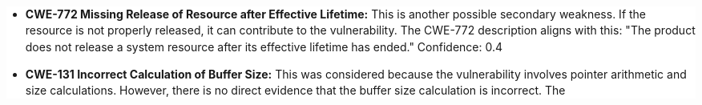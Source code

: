 *   **CWE-772 Missing Release of Resource after Effective Lifetime:** This is another possible secondary weakness. If the resource is not properly released, it can contribute to the vulnerability. The CWE-772 description aligns with this: "The product does not release a system resource after its effective lifetime has ended." Confidence: 0.4

*   **CWE-131 Incorrect Calculation of Buffer Size:** This was considered because the vulnerability involves pointer arithmetic and size calculations. However, there is no direct evidence that the buffer size calculation is incorrect. The